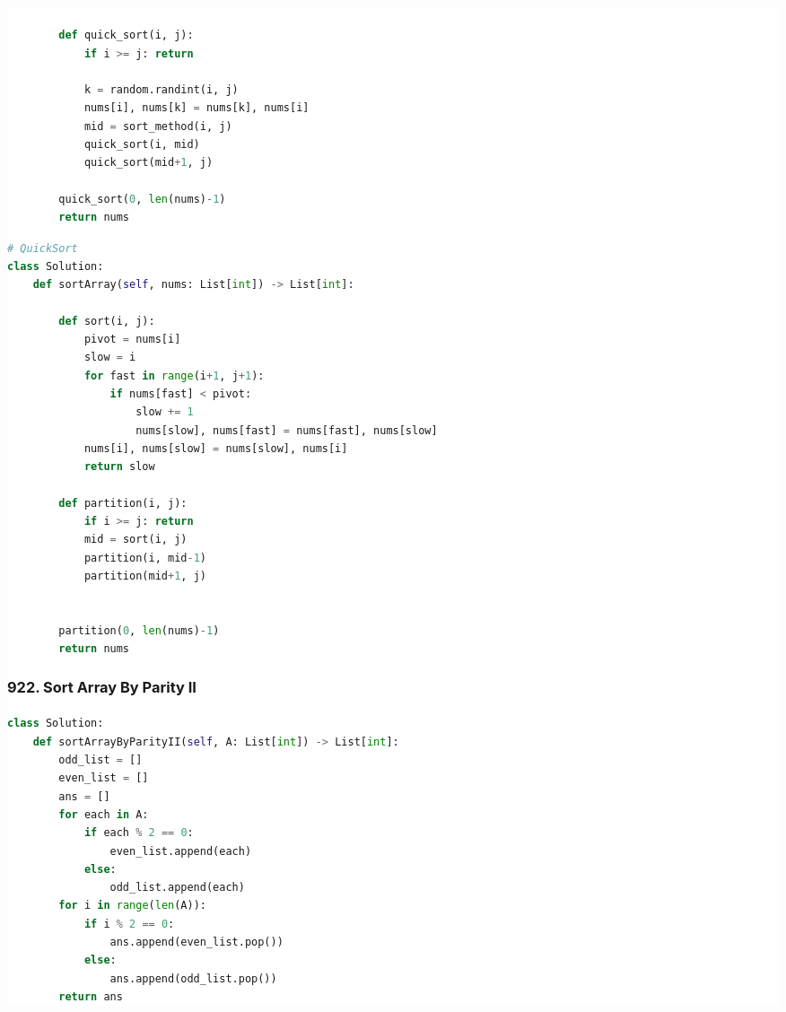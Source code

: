 ```python
        
        def quick_sort(i, j):
            if i >= j: return
            
            k = random.randint(i, j)
            nums[i], nums[k] = nums[k], nums[i]
            mid = sort_method(i, j)
            quick_sort(i, mid)
            quick_sort(mid+1, j)
        
        quick_sort(0, len(nums)-1)
        return nums
```

```python
# QuickSort
class Solution:
    def sortArray(self, nums: List[int]) -> List[int]:
        
        def sort(i, j):
            pivot = nums[i]
            slow = i
            for fast in range(i+1, j+1):
                if nums[fast] < pivot:
                    slow += 1
                    nums[slow], nums[fast] = nums[fast], nums[slow]
            nums[i], nums[slow] = nums[slow], nums[i]
            return slow
        
        def partition(i, j):
            if i >= j: return
            mid = sort(i, j)
            partition(i, mid-1)
            partition(mid+1, j)
            
        
        partition(0, len(nums)-1)
        return nums
```



### 922. Sort Array By Parity II

```python
class Solution:
    def sortArrayByParityII(self, A: List[int]) -> List[int]:
        odd_list = []
        even_list = []
        ans = []
        for each in A:
            if each % 2 == 0:
                even_list.append(each)
            else:
                odd_list.append(each)
        for i in range(len(A)):
            if i % 2 == 0:
                ans.append(even_list.pop())
            else:
                ans.append(odd_list.pop())
        return ans
```
